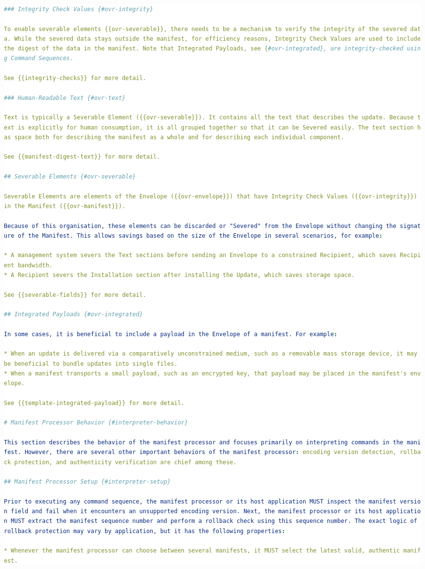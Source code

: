 ```yaml
### Integrity Check Values {#ovr-integrity}

To enable severable elements {{ovr-severable}}, there needs to be a mechanism to verify the integrity of the severed data. While the severed data stays outside the manifest, for efficiency reasons, Integrity Check Values are used to include the digest of the data in the manifest. Note that Integrated Payloads, see {#ovr-integrated}, are integrity-checked using Command Sequences.

See {{integrity-checks}} for more detail.

### Human-Readable Text {#ovr-text}

Text is typically a Severable Element ({{ovr-severable}}). It contains all the text that describes the update. Because text is explicitly for human consumption, it is all grouped together so that it can be Severed easily. The text section has space both for describing the manifest as a whole and for describing each individual component.

See {{manifest-digest-text}} for more detail.

## Severable Elements {#ovr-severable}

Severable Elements are elements of the Envelope ({{ovr-envelope}}) that have Integrity Check Values ({{ovr-integrity}}) in the Manifest ({{ovr-manifest}}).

Because of this organisation, these elements can be discarded or "Severed" from the Envelope without changing the signature of the Manifest. This allows savings based on the size of the Envelope in several scenarios, for example:

* A management system severs the Text sections before sending an Envelope to a constrained Recipient, which saves Recipient bandwidth.
* A Recipient severs the Installation section after installing the Update, which saves storage space.

See {{severable-fields}} for more detail.

## Integrated Payloads {#ovr-integrated}

In some cases, it is beneficial to include a payload in the Envelope of a manifest. For example:

* When an update is delivered via a comparatively unconstrained medium, such as a removable mass storage device, it may be beneficial to bundle updates into single files.
* When a manifest transports a small payload, such as an encrypted key, that payload may be placed in the manifest's envelope.

See {{template-integrated-payload}} for more detail.

# Manifest Processor Behavior {#interpreter-behavior}

This section describes the behavior of the manifest processor and focuses primarily on interpreting commands in the manifest. However, there are several other important behaviors of the manifest processor: encoding version detection, rollback protection, and authenticity verification are chief among these.

## Manifest Processor Setup {#interpreter-setup}

Prior to executing any command sequence, the manifest processor or its host application MUST inspect the manifest version field and fail when it encounters an unsupported encoding version. Next, the manifest processor or its host application MUST extract the manifest sequence number and perform a rollback check using this sequence number. The exact logic of rollback protection may vary by application, but it has the following properties:

* Whenever the manifest processor can choose between several manifests, it MUST select the latest valid, authentic manifest.
```